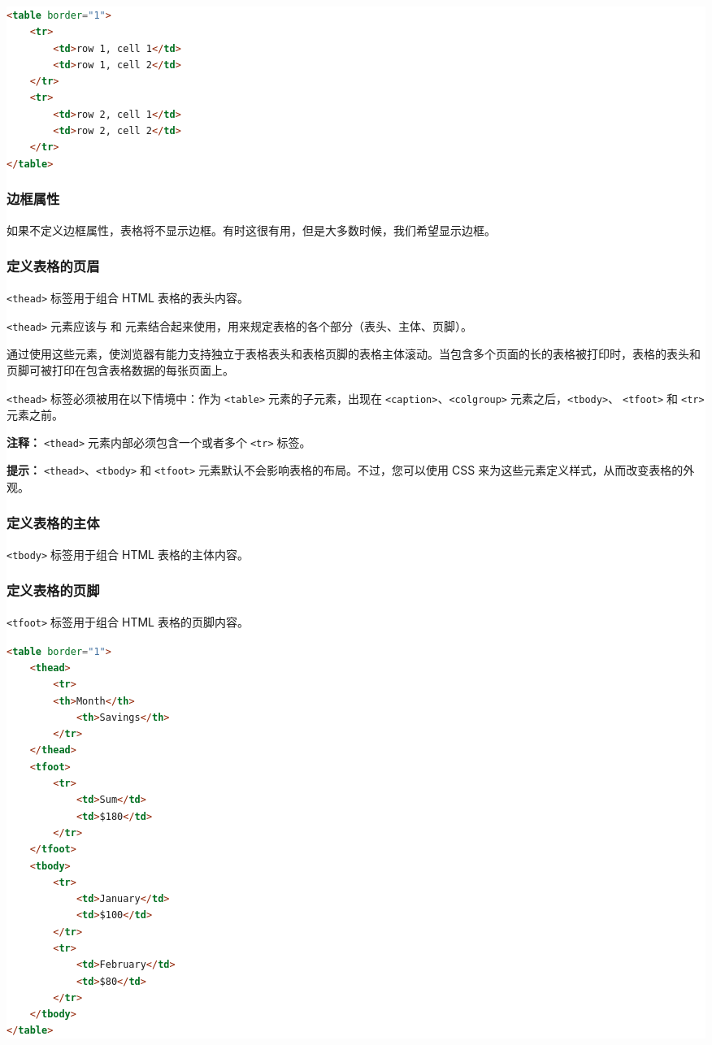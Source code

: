 ```html
<table border="1">
    <tr>
        <td>row 1, cell 1</td>
        <td>row 1, cell 2</td>
    </tr>
    <tr>
        <td>row 2, cell 1</td>
        <td>row 2, cell 2</td>
    </tr>
</table>
```

### 边框属性

如果不定义边框属性，表格将不显示边框。有时这很有用，但是大多数时候，我们希望显示边框。

### 定义表格的页眉

`<thead>` 标签用于组合 HTML 表格的表头内容。

`<thead>` 元素应该与 和 元素结合起来使用，用来规定表格的各个部分（表头、主体、页脚）。

通过使用这些元素，使浏览器有能力支持独立于表格表头和表格页脚的表格主体滚动。当包含多个页面的长的表格被打印时，表格的表头和页脚可被打印在包含表格数据的每张页面上。

`<thead>` 标签必须被用在以下情境中：作为 `<table>` 元素的子元素，出现在 `<caption>`、`<colgroup>` 元素之后，`<tbody>`、 `<tfoot>` 和 `<tr>` 元素之前。

**注释：** `<thead>` 元素内部必须包含一个或者多个 `<tr>` 标签。

**提示：** `<thead>`、`<tbody>` 和 `<tfoot>` 元素默认不会影响表格的布局。不过，您可以使用 CSS 来为这些元素定义样式，从而改变表格的外观。

### 定义表格的主体

`<tbody>` 标签用于组合 HTML 表格的主体内容。

### 定义表格的页脚

`<tfoot>` 标签用于组合 HTML 表格的页脚内容。

```html
<table border="1">
    <thead>
        <tr>
        <th>Month</th>
            <th>Savings</th>
        </tr>
    </thead>
    <tfoot>
        <tr>
            <td>Sum</td>
            <td>$180</td>
        </tr>
    </tfoot>
    <tbody>
        <tr>
            <td>January</td>
            <td>$100</td>
        </tr>
        <tr>
            <td>February</td>
            <td>$80</td>
        </tr>
    </tbody>
</table>
```
